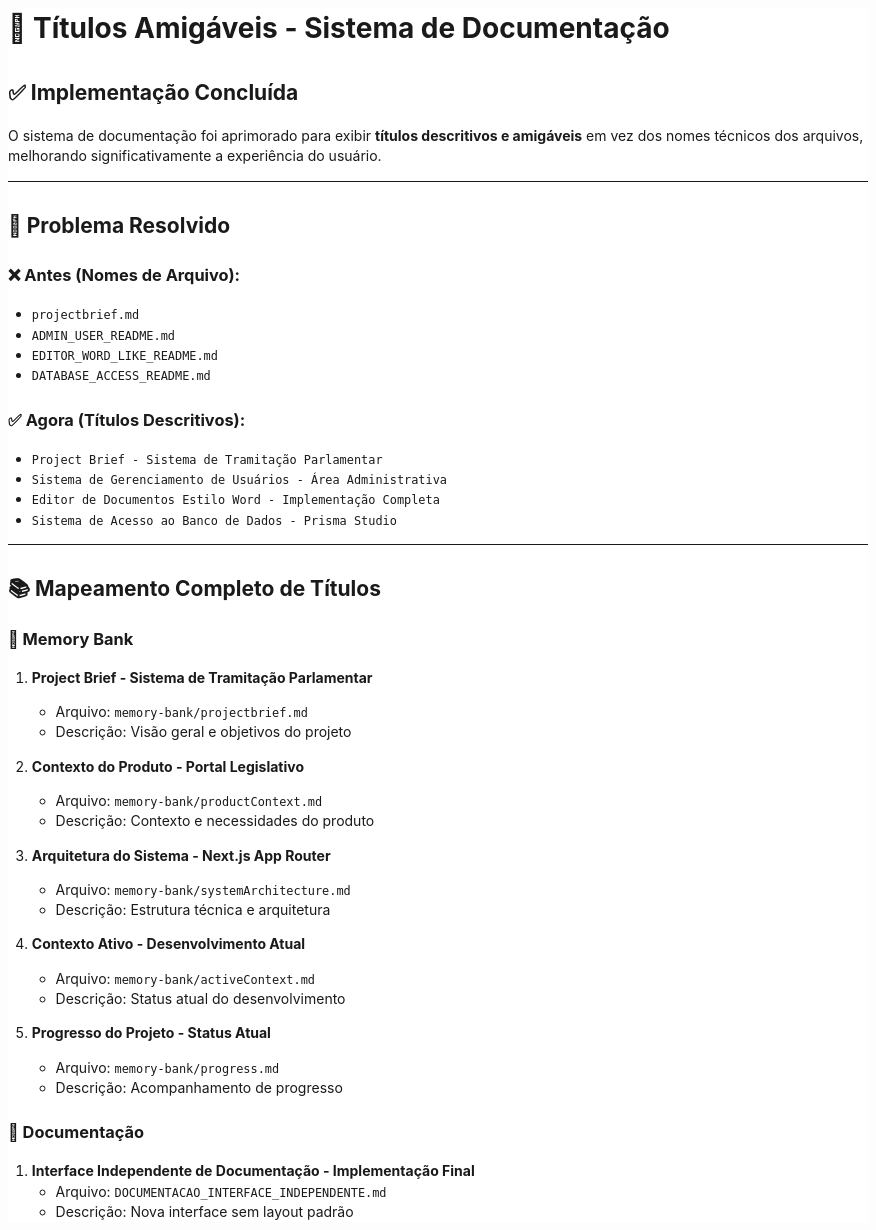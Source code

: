 # 📝 Títulos Amigáveis - Sistema de Documentação

## ✅ Implementação Concluída

O sistema de documentação foi aprimorado para exibir **títulos descritivos e amigáveis** em vez dos nomes técnicos dos arquivos, melhorando significativamente a experiência do usuário.

---

## 🎯 **Problema Resolvido**

### **❌ Antes (Nomes de Arquivo):**
- `projectbrief.md`
- `ADMIN_USER_README.md`
- `EDITOR_WORD_LIKE_README.md`
- `DATABASE_ACCESS_README.md`

### **✅ Agora (Títulos Descritivos):**
- `Project Brief - Sistema de Tramitação Parlamentar`
- `Sistema de Gerenciamento de Usuários - Área Administrativa`
- `Editor de Documentos Estilo Word - Implementação Completa`
- `Sistema de Acesso ao Banco de Dados - Prisma Studio`

---

## 📚 **Mapeamento Completo de Títulos**

### **📂 Memory Bank**
1. **Project Brief - Sistema de Tramitação Parlamentar**
   - Arquivo: `memory-bank/projectbrief.md`
   - Descrição: Visão geral e objetivos do projeto

2. **Contexto do Produto - Portal Legislativo**
   - Arquivo: `memory-bank/productContext.md`
   - Descrição: Contexto e necessidades do produto

3. **Arquitetura do Sistema - Next.js App Router**
   - Arquivo: `memory-bank/systemArchitecture.md`
   - Descrição: Estrutura técnica e arquitetura

4. **Contexto Ativo - Desenvolvimento Atual**
   - Arquivo: `memory-bank/activeContext.md`
   - Descrição: Status atual do desenvolvimento

5. **Progresso do Projeto - Status Atual**
   - Arquivo: `memory-bank/progress.md`
   - Descrição: Acompanhamento de progresso

### **📖 Documentação**
1. **Interface Independente de Documentação - Implementação Final**
   - Arquivo: `DOCUMENTACAO_INTERFACE_INDEPENDENTE.md`
   - Descrição: Nova interface sem layout padrão
